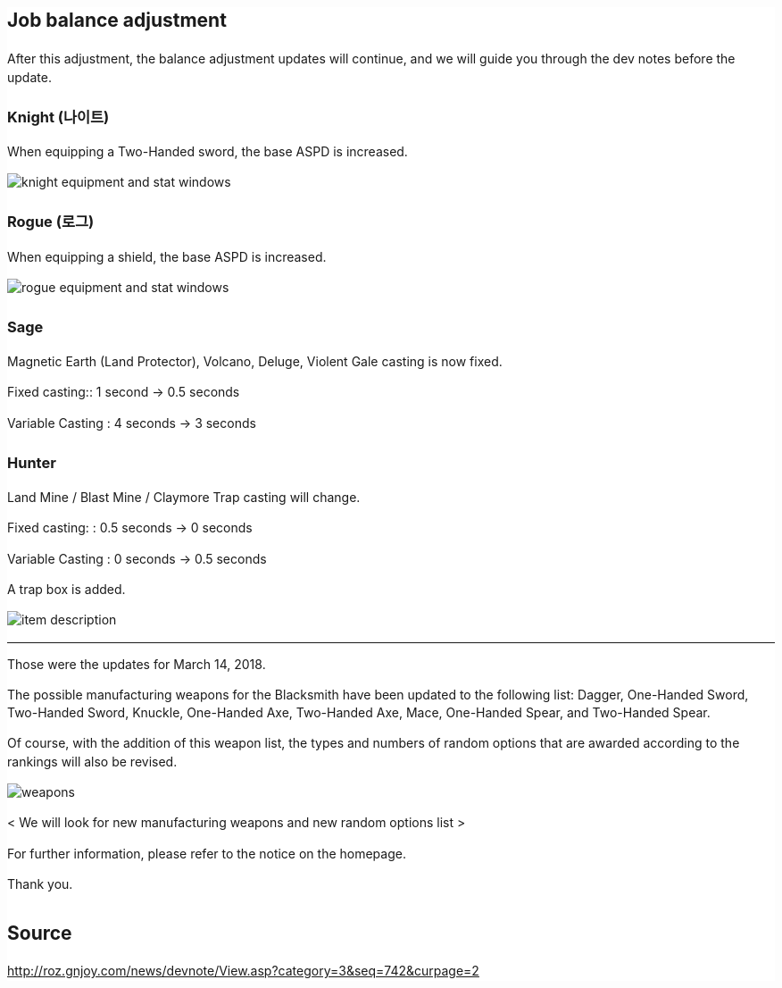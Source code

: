 
## Job balance adjustment

After this adjustment, the balance adjustment updates will continue, and we will guide you through the dev notes before the update.

### Knight (나이트)

When equipping a Two-Handed sword, the base ASPD is increased.

![knight equipment and stat windows](http://imgc.gnjoy.com/ufile/common/2018/03/12/014158_MY8mm3OR.png)

### Rogue (로그)

When equipping a shield, the base ASPD is increased.

![rogue equipment and stat windows](http://imgc.gnjoy.com/ufile/common/2018/03/12/014218_vp1OAU3E.png)

### Sage

Magnetic Earth (Land Protector), Volcano, Deluge, Violent Gale casting is now fixed.

Fixed casting:: 1 second -> 0.5 seconds

Variable Casting : 4 seconds -> 3 seconds

### Hunter

Land Mine / Blast Mine / Claymore Trap casting will change.

Fixed casting: : 0.5 seconds -> 0 seconds

Variable Casting : 0 seconds -> 0.5 seconds

A trap box is added.

![item description](http://imgc.gnjoy.com/ufile/common/2018/03/12/014254_UST2MtuR.png)

---

Those were the updates for March 14, 2018.

The possible manufacturing weapons for the Blacksmith have been updated to the following list: Dagger, One-Handed Sword, Two-Handed Sword, Knuckle, One-Handed Axe, Two-Handed Axe, Mace, One-Handed Spear, and Two-Handed Spear.

Of course, with the addition of this weapon list, the types and numbers of random options that are awarded according to the rankings will also be revised.

![weapons](http://imgc.gnjoy.com/ufile/common/2018/03/12/014343_6MtMxw6b.png)

< We will look for new manufacturing weapons and new random options list >

For further information, please refer to the notice on the homepage.

Thank you.

## Source
http://roz.gnjoy.com/news/devnote/View.asp?category=3&seq=742&curpage=2